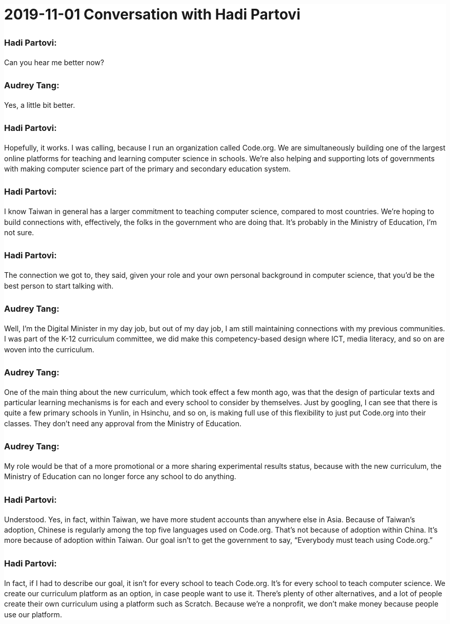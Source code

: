 # 2019-11-01 Conversation with Hadi Partovi

### Hadi Partovi:
Can you hear me better now?

### Audrey Tang:
Yes, a little bit better.

### Hadi Partovi:
Hopefully, it works. I was calling, because I run an organization called Code.org. We are simultaneously building one of the largest online platforms for teaching and learning computer science in schools. We’re also helping and supporting lots of governments with making computer science part of the primary and secondary education system.

### Hadi Partovi:
I know Taiwan in general has a larger commitment to teaching computer science, compared to most countries. We’re hoping to build connections with, effectively, the folks in the government who are doing that. It’s probably in the Ministry of Education, I’m not sure.

### Hadi Partovi:
The connection we got to, they said, given your role and your own personal background in computer science, that you’d be the best person to start talking with.

### Audrey Tang:
Well, I’m the Digital Minister in my day job, but out of my day job, I am still maintaining connections with my previous communities. I was part of the K-12 curriculum committee, we did make this competency-based design where ICT, media literacy, and so on are woven into the curriculum.

### Audrey Tang:
One of the main thing about the new curriculum, which took effect a few month ago, was that the design of particular texts and particular learning mechanisms is for each and every school to consider by themselves. Just by googling, I can see that there is quite a few primary schools in Yunlin, in Hsinchu, and so on, is making full use of this flexibility to just put Code.org into their classes. They don’t need any approval from the Ministry of Education.

### Audrey Tang:
My role would be that of a more promotional or a more sharing experimental results status, because with the new curriculum, the Ministry of Education can no longer force any school to do anything.

### Hadi Partovi:
Understood. Yes, in fact, within Taiwan, we have more student accounts than anywhere else in Asia. Because of Taiwan’s adoption, Chinese is regularly among the top five languages used on Code.org. That’s not because of adoption within China. It’s more because of adoption within Taiwan. Our goal isn’t to get the government to say, “Everybody must teach using Code.org.”

### Hadi Partovi:
In fact, if I had to describe our goal, it isn’t for every school to teach Code.org. It’s for every school to teach computer science. We create our curriculum platform as an option, in case people want to use it. There’s plenty of other alternatives, and a lot of people create their own curriculum using a platform such as Scratch. Because we’re a nonprofit, we don’t make money because people use our platform.
